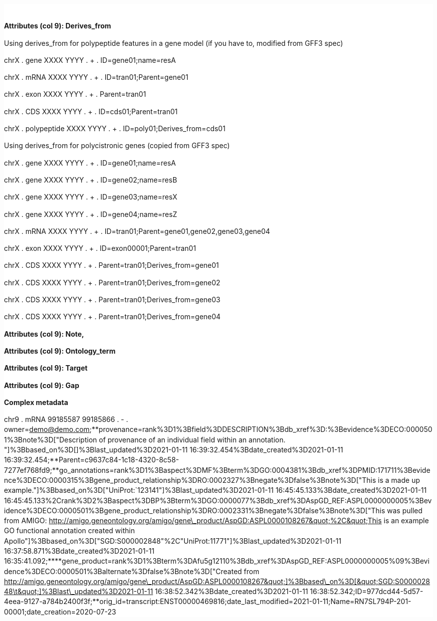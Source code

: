 ​​

**Attributes (col 9): Derives\_from**

Using derives\_from for polypeptide features in a gene model (if you have to, modified from GFF3 spec)

chrX . gene XXXX YYYY . + . ID=gene01;name=resA

chrX . mRNA XXXX YYYY . + . ID=tran01;Parent=gene01

chrX . exon XXXX YYYY . + . Parent=tran01

chrX . CDS XXXX YYYY . + . ID=cds01;Parent=tran01

chrX . polypeptide XXXX YYYY . + . ID=poly01;Derives\_from=cds01

Using derives\_from for polycistronic genes (copied from GFF3 spec)

chrX . gene XXXX YYYY . + . ID=gene01;name=resA

chrX . gene XXXX YYYY . + . ID=gene02;name=resB

chrX . gene XXXX YYYY . + . ID=gene03;name=resX

chrX . gene XXXX YYYY . + . ID=gene04;name=resZ

chrX . mRNA XXXX YYYY . + . ID=tran01;Parent=gene01,gene02,gene03,gene04

chrX . exon XXXX YYYY . + . ID=exon00001;Parent=tran01

chrX . CDS XXXX YYYY . + . Parent=tran01;Derives\_from=gene01

chrX . CDS XXXX YYYY . + . Parent=tran01;Derives\_from=gene02

chrX . CDS XXXX YYYY . + . Parent=tran01;Derives\_from=gene03

chrX . CDS XXXX YYYY . + . Parent=tran01;Derives\_from=gene04

**Attributes (col 9): Note,**

**Attributes (col 9): Ontology\_term**

**Attributes (col 9): Target**

**Attributes (col 9): Gap**

**Complex metadata**

chr9 . mRNA 99185587 99185866 . - . owner=demo@demo.com;**provenance=rank%3D1%3Bfield%3DDESCRIPTION%3Bdb\_xref%3D:%3Bevidence%3DECO:0000501%3Bnote%3D[&quot;Description of provenance of an individual field within an annotation. &quot;]%3Bbased\_on%3D[]%3Blast\_updated%3D2021-01-11 16:39:32.454%3Bdate\_created%3D2021-01-11 16:39:32.454;**Parent=c9637c84-1c18-4320-8c58-7277ef768fd9;**go\_annotations=rank%3D1%3Baspect%3DMF%3Bterm%3DGO:0004381%3Bdb\_xref%3DPMID:171711%3Bevidence%3DECO:0000315%3Bgene\_product\_relationship%3DRO:0002327%3Bnegate%3Dfalse%3Bnote%3D[&quot;This is a made up example.&quot;]%3Bbased\_on%3D[&quot;UniProt:`123141&quot;]%3Blast\_updated%3D2021-01-11 16:45:45.133%3Bdate\_created%3D2021-01-11 16:45:45.133%2Crank%3D2%3Baspect%3DBP%3Bterm%3DGO:0000077%3Bdb\_xref%3DAspGD\_REF:ASPL0000000005%3Bevidence%3DECO:0000501%3Bgene\_product\_relationship%3DRO:0002331%3Bnegate%3Dfalse%3Bnote%3D[&quot;This was pulled from AMIGO: http://amigo.geneontology.org/amigo/gene\_product/AspGD:ASPL0000108267&quot;%2C&quot;This is an example GO functional annotation created within Apollo&quot;]%3Bbased\_on%3D[&quot;SGD:S000002848&quot;%2C&quot;UniProt:11771&quot;]%3Blast\_updated%3D2021-01-11 16:37:58.871%3Bdate\_created%3D2021-01-11 16:35:41.092;****gene\_product=rank%3D1%3Bterm%3DAfu5g12110%3Bdb\_xref%3DAspGD\_REF:ASPL0000000005%09%3Bevidence%3DECO:0000501%3Balternate%3Dfalse%3Bnote%3D[&quot;Created from http://amigo.geneontology.org/amigo/gene\_product/AspGD:ASPL0000108267&quot;]%3Bbased\_on%3D[&quot;SGD:S000002848\t&quot;]%3Blast\_updated%3D2021-01-11 16:38:52.342%3Bdate\_created%3D2021-01-11 16:38:52.342;ID=977dcd44-5d57-4eea-9127-a784b2400f3f;**orig\_id=transcript:ENST00000469816;date\_last\_modified=2021-01-11;Name=RN7SL794P-201-00001;date\_creation=2020-07-23
